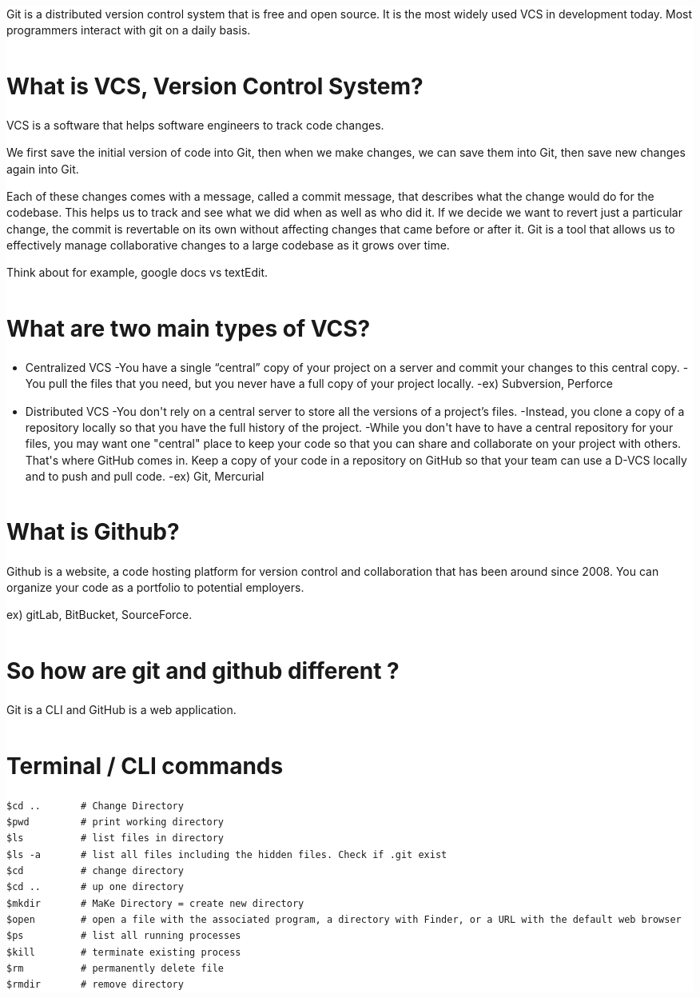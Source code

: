 Git is a distributed version control system that is free and open source. It is the most widely used VCS in development today. Most programmers interact with git on a daily basis.


# What is VCS, Version Control System?
VCS is a software that helps software engineers to track code changes. 

We first save the initial version of code into Git, then when we make changes, we can save them into Git, then save new changes again into Git.

Each of these changes comes with a message, called a commit message, that describes what the change would do for the codebase. This helps us to track and see what we did when as well as who did it. If we decide we want to revert just a particular change, the commit is revertable on its own without affecting changes that came before or after it. Git is a tool that allows us to effectively manage collaborative changes to a large codebase as it grows over time.

Think about for example, google docs vs textEdit.


# What are two main types of VCS?

* Centralized VCS
    -You have a single “central” copy of your project on a server and commit your changes to this central copy. 
    -You pull the files that you need, but you never have a full copy of your project locally.
    -ex) Subversion, Perforce

* Distributed VCS
    -You don't rely on a central server to store all the versions of a project’s files.
    -Instead, you clone a copy of a repository locally so that you have the full history of the project. 
    -While you don't have to have a central repository for your files, you may want one "central" place to keep your code so that you can share and collaborate on your project with others. That's where GitHub comes in. Keep a copy of your code in a repository on GitHub so that your team can use a D-VCS locally and to push and pull code.
    -ex) Git, Mercurial

# What is Github?
Github is a website, a code hosting platform for version control and collaboration that has been around since 2008. You can organize your code as a portfolio to potential employers.

ex) gitLab, BitBucket, SourceForce.

# So how are git and github different ?

Git is a CLI and GitHub is a web application.

# Terminal / CLI commands 
```
$cd ..       # Change Directory
$pwd         # print working directory
$ls          # list files in directory
$ls -a       # list all files including the hidden files. Check if .git exist
$cd          # change directory
$cd ..       # up one directory
$mkdir       # MaKe Directory = create new directory
$open        # open a file with the associated program, a directory with Finder, or a URL with the default web browser
$ps          # list all running processes
$kill        # terminate existing process
$rm          # permanently delete file
$rmdir       # remove directory
```